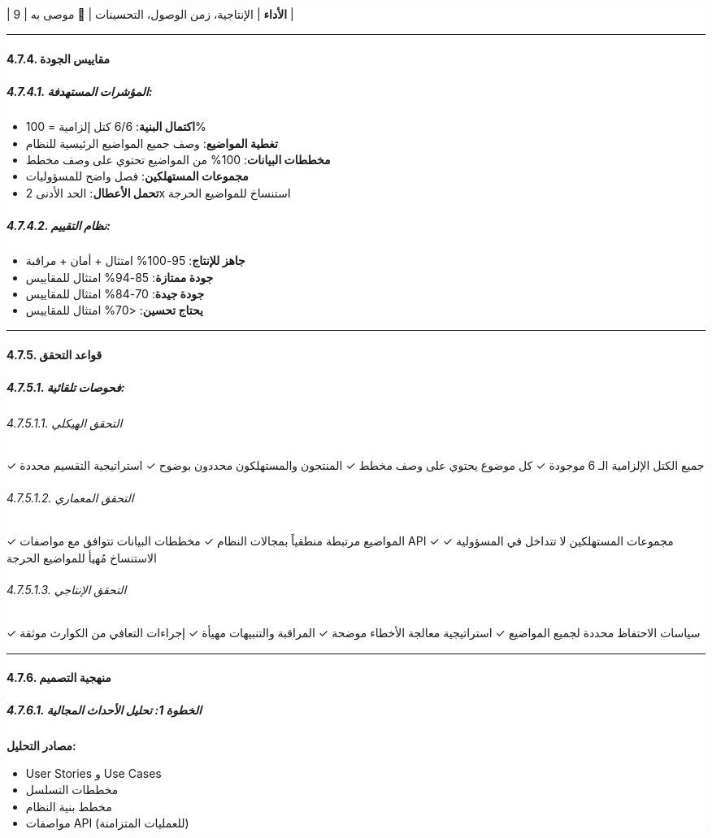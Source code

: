 | 9 | **الأداء** | الإنتاجية، زمن الوصول، التحسينات | 🔶 موصى به |

---

#### 4.7.4. مقاييس الجودة

##### 4.7.4.1. المؤشرات المستهدفة:
- **اكتمال البنية**: 6/6 كتل إلزامية = 100%
- **تغطية المواضيع**: وصف جميع المواضيع الرئيسية للنظام
- **مخططات البيانات**: 100% من المواضيع تحتوي على وصف مخطط
- **مجموعات المستهلكين**: فصل واضح للمسؤوليات
- **تحمل الأعطال**: الحد الأدنى 2x استنساخ للمواضيع الحرجة

##### 4.7.4.2. نظام التقييم:
- **جاهز للإنتاج**: 95-100% امتثال + أمان + مراقبة
- **جودة ممتازة**: 85-94% امتثال للمقاييس
- **جودة جيدة**: 70-84% امتثال للمقاييس  
- **يحتاج تحسين**: <70% امتثال للمقاييس

---

#### 4.7.5. قواعد التحقق

##### 4.7.5.1. فحوصات تلقائية:

###### 4.7.5.1.1. التحقق الهيكلي

✓ جميع الكتل الإلزامية الـ 6 موجودة
✓ كل موضوع يحتوي على وصف مخطط
✓ المنتجون والمستهلكون محددون بوضوح
✓ استراتيجية التقسيم محددة


###### 4.7.5.1.2. التحقق المعماري

✓ المواضيع مرتبطة منطقياً بمجالات النظام
✓ مخططات البيانات تتوافق مع مواصفات API
✓ مجموعات المستهلكين لا تتداخل في المسؤولية
✓ الاستنساخ مُهيأ للمواضيع الحرجة


###### 4.7.5.1.3. التحقق الإنتاجي

✓ سياسات الاحتفاظ محددة لجميع المواضيع
✓ استراتيجية معالجة الأخطاء موضحة
✓ المراقبة والتنبيهات مهيأة
✓ إجراءات التعافي من الكوارث موثقة


---

#### 4.7.6. منهجية التصميم

##### 4.7.6.1. الخطوة 1: تحليل الأحداث المجالية
**مصادر التحليل:**
- User Stories و Use Cases
- مخططات التسلسل
- مخطط بنية النظام
- مواصفات API (للعمليات المتزامنة)
